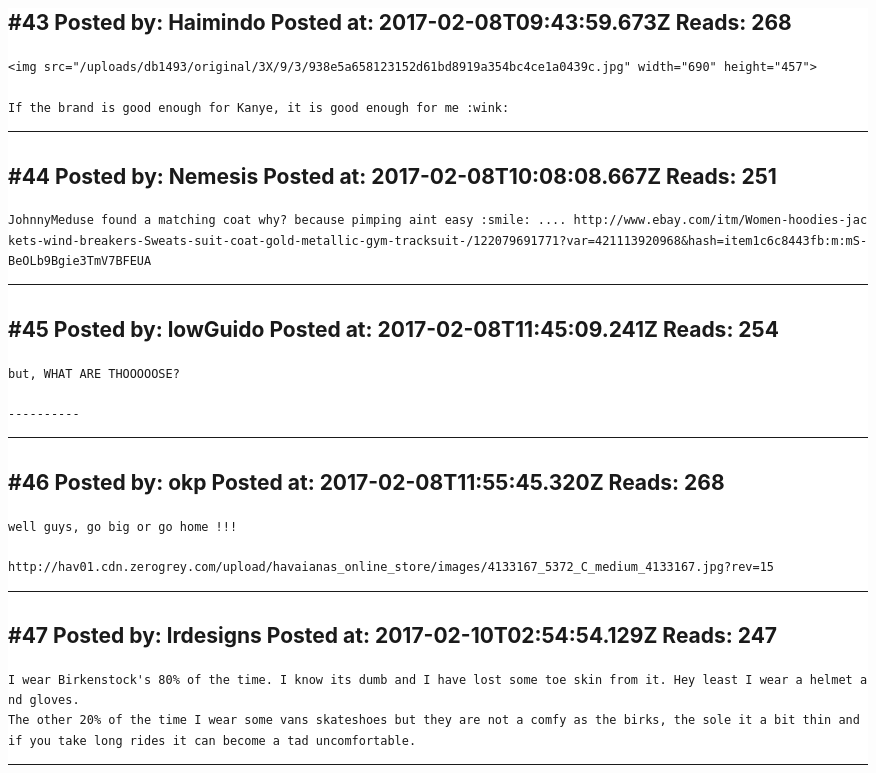 ## \#43 Posted by: Haimindo Posted at: 2017-02-08T09:43:59.673Z Reads: 268

```
<img src="/uploads/db1493/original/3X/9/3/938e5a658123152d61bd8919a354bc4ce1a0439c.jpg" width="690" height="457">

If the brand is good enough for Kanye, it is good enough for me :wink:
```

---
## \#44 Posted by: Nemesis Posted at: 2017-02-08T10:08:08.667Z Reads: 251

```
JohnnyMeduse found a matching coat why? because pimping aint easy :smile: .... http://www.ebay.com/itm/Women-hoodies-jackets-wind-breakers-Sweats-suit-coat-gold-metallic-gym-tracksuit-/122079691771?var=421113920968&hash=item1c6c8443fb:m:mS-BeOLb9Bgie3TmV7BFEUA
```

---
## \#45 Posted by: lowGuido Posted at: 2017-02-08T11:45:09.241Z Reads: 254

```
but, WHAT ARE THOOOOOSE?

----------
```

---
## \#46 Posted by: okp Posted at: 2017-02-08T11:55:45.320Z Reads: 268

```
well guys, go big or go home !!!

http://hav01.cdn.zerogrey.com/upload/havaianas_online_store/images/4133167_5372_C_medium_4133167.jpg?rev=15
```

---
## \#47 Posted by: lrdesigns Posted at: 2017-02-10T02:54:54.129Z Reads: 247

```
I wear Birkenstock's 80% of the time. I know its dumb and I have lost some toe skin from it. Hey least I wear a helmet and gloves. 
The other 20% of the time I wear some vans skateshoes but they are not a comfy as the birks, the sole it a bit thin and if you take long rides it can become a tad uncomfortable.
```

---